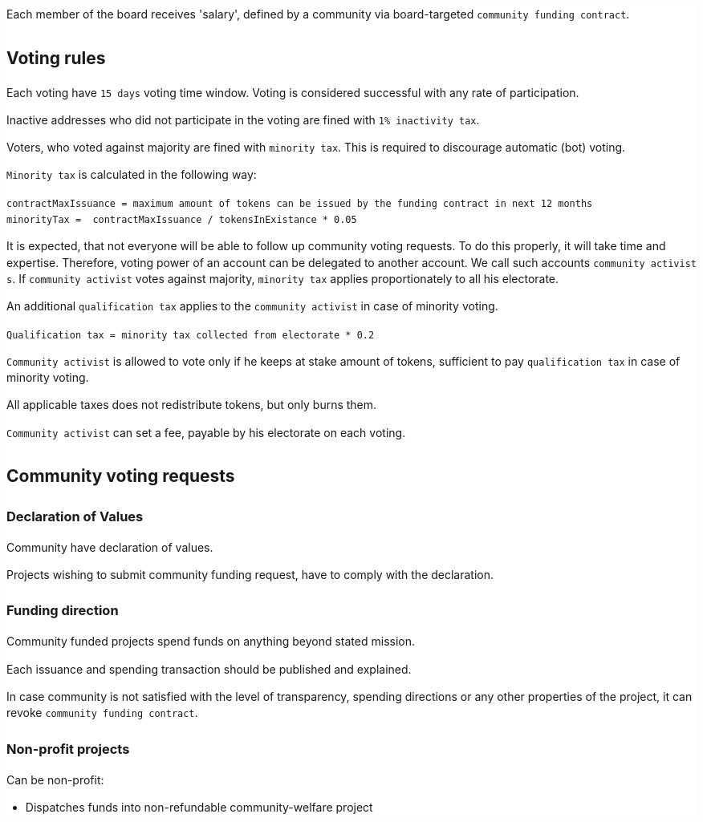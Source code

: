 Each member of the board receives 'salary', defined by a community via board-targeted `community funding contract`.


## Voting rules
Each voting have `15 days` voting time window. Voting is considered successful with any rate of participation.

Inactive addresses who did not participate in the voting are fined with `1% inactivity tax`.  

Voters, who voted against majority are fined with `minority tax`. This is required to discourage automatic (bot) voting.  

`Minority tax` is calculated in the following way:
```
contractMaxIssuance = maximum amount of tokens can be issued by the funding contract in next 12 months
minorityTax =  contractMaxIssuance / tokensInExistance * 0.05
```

It is expected, that not everyone will be able to follow up community voting requests. To do this properly, it will take time and expertise. Therefore, voting power of an account can be delegated to another account. We call such accounts `community activists`. If `community activist` votes against majority, `minority tax` applies proportionately to all his electorate.

An additional `qualification tax` applies to the `community activist` in case of minority voting.
```
Qualification tax = minority tax collected from electorate * 0.2
```

`Community activist` is allowed to vote only if he keeps at stake amount of tokens, sufficient to pay `qualification tax` in case of minority voting.

All applicable taxes does not redistribute tokens, but only burns them.

`Community activist` can set a fee, payable by his electorate on each voting.  

## Community voting requests

###  Declaration of Values
Community have declaration of values.

Projects wishing to submit community funding request, have to comply with the declaration.

### Funding direction
Community funded projects spend funds on anything beyond stated mission.

Each issuance and spending transaction should be published and explained.

In case community is not satisfied with the level of transparency, spending directions or any other properties of the project, it can revoke `community funding contract`.

### Non-profit projects
Can be non-profit:
* Dispatches funds into non-refundable community-welfare project
